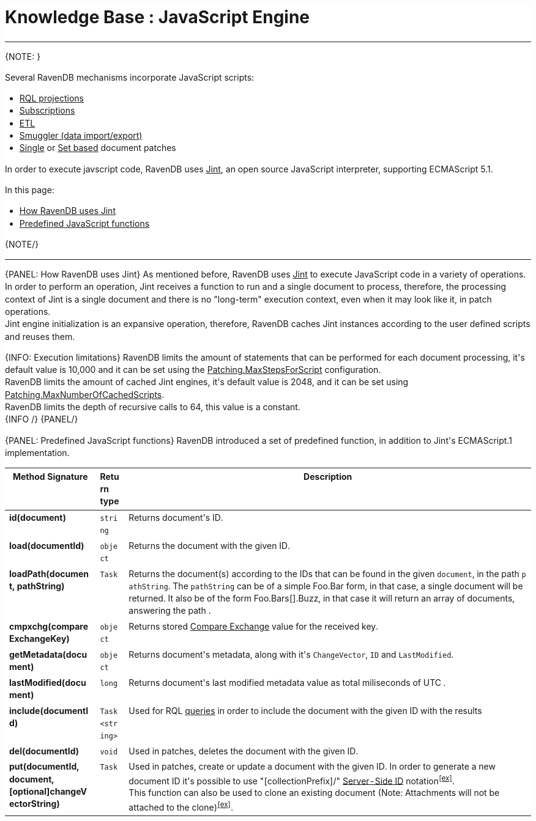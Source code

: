 ﻿# Knowledge Base : JavaScript Engine
---

{NOTE: }

Several RavenDB mechanisms incorporate JavaScript scripts:  

* [RQL projections](../../indexes/querying/projections)  
* [Subscriptions](../../client-api/data-subscriptions/creation/examples#create-subscription-with-filtering-and-projection)    
* [ETL](../../server/ongoing-tasks/etl/basics)    
* [Smuggler (data import/export)](../../client-api/smuggler/what-is-smuggler#transformscript)    
* [Single](../../client-api/operations/patching/single-document) or [Set based](../../client-api/operations/patching/set-based) document patches

In order to execute javscript code, RavenDB uses [Jint](http://github.com/sebastienros/jint), an open source JavaScript interpreter, supporting ECMAScript 5.1.  

In this page:  
* [How RavenDB uses Jint](../../server/kb/javascript-engine#how-ravendb-uses-jint)  
* [Predefined JavaScript functions](../../server/kb/javascript-engine#predefined-javascript-functions)  


{NOTE/}

---

{PANEL: How RavenDB uses Jint}
As mentioned before, RavenDB uses [Jint](https://github.com/sebastienros/jint) to execute JavaScript code in a variety of operations.  
In order to perform an operation, Jint receives a function to run and a single document to process, therefore, the processing context of Jint is a single document and there is no "long-term" execution context, even when it may look like it, in patch operations.  
Jint engine initialization is an expansive operation, therefore, RavenDB caches Jint instances according to the user defined scripts and reuses them.  


{INFO: Execution limitations}
RavenDB limits the amount of statements that can be performed for each document processing, it's default value is 10,000 and it can be set using the [Patching.MaxStepsForScript](../../server/configuration/patching-configuration#patching.maxstepsforscript) configuration.  
RavenDB limits the amount of cached Jint engines, it's default value is 2048, and it can be set using [Patching.MaxNumberOfCachedScripts](../../server/configuration/patching-configuration#patching.maxstepsforscript).  
RavenDB limits the depth of recursive calls to 64, this value is a constant.  
{INFO /}
{PANEL/}

{PANEL: Predefined JavaScript functions}
RavenDB introduced a set of predefined function, in addition to Jint's ECMAScript.1 implementation.

| Method Signature| Return type | Description |
|--------|:---|-------------| 
| **id(document)** | `string` | Returns document's ID. |
| **load(documentId)** | `object` | Returns the document with the given ID. |
| **loadPath(document, pathString)** | `Task` | Returns the document(s) according to the IDs that can be found in the given `document`, in the path `pathString`. The `pathString` can be of a simple Foo.Bar form, in that case, a single document will be returned. It also be of the form Foo.Bars[].Buzz, in that case it will return an array of documents, answering the path . |
| **cmpxchg(compareExchangeKey)** | `object` | Returns stored  [Compare Exchange](../../client-api/operations/compare-exchange/overview) value for the received key. |
| **getMetadata(document)** | `object` | Returns document's metadata, along with it's `ChangeVector`, `ID` and `LastModified`. |
| **lastModified(document)** | `long` | Returns document's last modified metadata value as total miliseconds of UTC . |
| **include(documentId)** | `Task<string>` | Used for RQL [queries](../../indexes/querying/what-is-rql) in order to include the document with the given ID with the results |
| **del(documentId)** | `void` | Used in patches, deletes the document with the given ID. |
| **put(documentId, document, [optional]changeVectorString)** | `Task` | Used in patches, create or update a document with the given ID. In order to generate a new document ID it's possible to use "[collectionPrefix]/" [Server-Side ID](../../server/kb/document-identifier-generation#server-side-id) notation<sup>[[ex]](../../client-api/operations/patching/single-document#add-document)</sup>. <br/>This function can also be used to clone an existing document (Note: Attachments will not be attached to the clone)<sup>[[ex]](../../client-api/operations/patching/single-document#clone-document)</sup>.  |